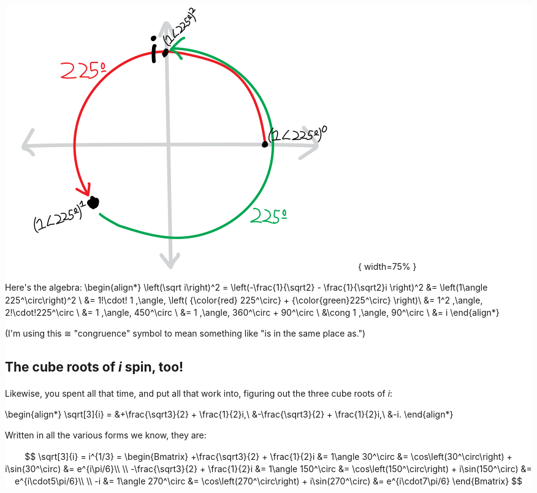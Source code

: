![](square-roots-of-i-rotating-2-2.svg){ width=75% }

Here's the algebra:
\begin{align*}
\left(\sqrt i\right)^2 = \left(-\frac{1}{\sqrt2} - \frac{1}{\sqrt2}i \right)^2 &= \left(1\angle 225^\circ\right)^2 \\
&= 1\!\cdot\! 1 \,\angle\, \left( {\color{red} 225^\circ} + {\color{green}225^\circ} \right)\\
&= 1^2 \,\angle\, 2\!\cdot\!225^\circ \\
&= 1 \,\angle\, 450^\circ \\
&= 1 \,\angle\, 360^\circ + 90^\circ \\
&\cong 1 \,\angle\, 90^\circ \\
&= i
\end{align*}

(I'm using this $\cong$ "congruence" symbol to mean something like "is in the same place as.") 

## The cube roots of $i$ spin, too!

Likewise, you spent all that time, and put all that work into, figuring out the three cube roots of $i$:

\begin{align*}
\sqrt[3]{i} = &+\frac{\sqrt3}{2} + \frac{1}{2}i,\\
&-\frac{\sqrt3}{2} + \frac{1}{2}i,\\
&-i.
\end{align*}

Written in all the various forms we know, they are:

$$ \sqrt[3]{i} =  i^{1/3} = \begin{Bmatrix}
+\frac{\sqrt3}{2} + \frac{1}{2}i &= 1\angle 30^\circ &= \cos\left(30^\circ\right) + i\sin(30^\circ) &= e^{i\pi/6}\\ \\
-\frac{\sqrt3}{2} + \frac{1}{2}i &= 1\angle 150^\circ &= \cos\left(150^\circ\right) + i\sin(150^\circ) &= e^{i\cdot5\pi/6}\\ \\
-i &= 1\angle 270^\circ &= \cos\left(270^\circ\right) + i\sin(270^\circ) &= e^{i\cdot7\pi/6}
\end{Bmatrix}
$$
